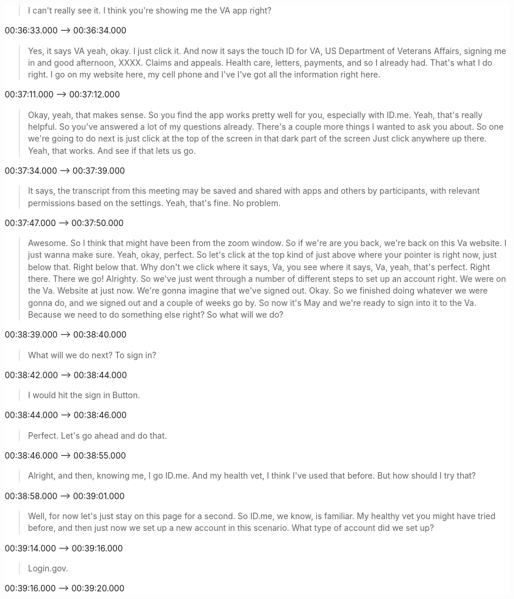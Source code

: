 > I can't really see it. I think you're showing me the VA app right?

00:36:33.000 --> 00:36:34.000

> Yes, it says VA yeah, okay. I just click it. And now it says the touch ID for VA, US Department of Veterans Affairs, signing me in and good afternoon, XXXX. Claims and appeals. Health care, letters, payments, and so I already had. That's what I do right. I go on my website here, my cell phone and I've I've got all the information right here.

00:37:11.000 --> 00:37:12.000

> Okay, yeah, that makes sense. So you find the app works pretty well for you, especially with ID.me. Yeah, that's really helpful. So you've answered a lot of my questions already. There's a couple more things I wanted to ask you about. So one we're going to do next is just click at the top of the screen in that dark part of the screen Just click anywhere up there. Yeah, that works. And see if that lets us go.

00:37:34.000 --> 00:37:39.000

> It says, the transcript from this meeting may be saved and shared with apps and others by participants, with relevant permissions based on the settings. Yeah, that's fine. No problem.

00:37:47.000 --> 00:37:50.000

> Awesome. So I think that might have been from the zoom window. So if we're are you back, we're back on this Va website. I just wanna make sure. Yeah, okay, perfect. So let's click at the top kind of just above where your pointer is right now, just below that. Right below that. Why don't we click where it says, Va, you see where it says, Va, yeah, that's perfect. Right there. There we go! Alrighty. So we've just went through a number of different steps to set up an account right. We were on the Va. Website at just now. We're gonna imagine that we've signed out. Okay. So we finished doing whatever we were gonna do, and we signed out and a couple of weeks go by. So now it's May and we're ready to sign into it to the Va. Because we need to do something else right? So what will we do?

00:38:39.000 --> 00:38:40.000

> What will we do next? To sign in?

00:38:42.000 --> 00:38:44.000

> I would hit the sign in Button.

00:38:44.000 --> 00:38:46.000

> Perfect. Let's go ahead and do that.

00:38:46.000 --> 00:38:55.000

> Alright, and then, knowing me, I go ID.me. And my health vet, I think I've used that before. But how should I try that?

00:38:58.000 --> 00:39:01.000

> Well, for now let's just stay on this page for a second. So ID.me, we know, is familiar. My healthy vet you might have tried before, and then just now we set up a new account in this scenario. What type of account did we set up?

00:39:14.000 --> 00:39:16.000

> Login.gov.

00:39:16.000 --> 00:39:20.000
